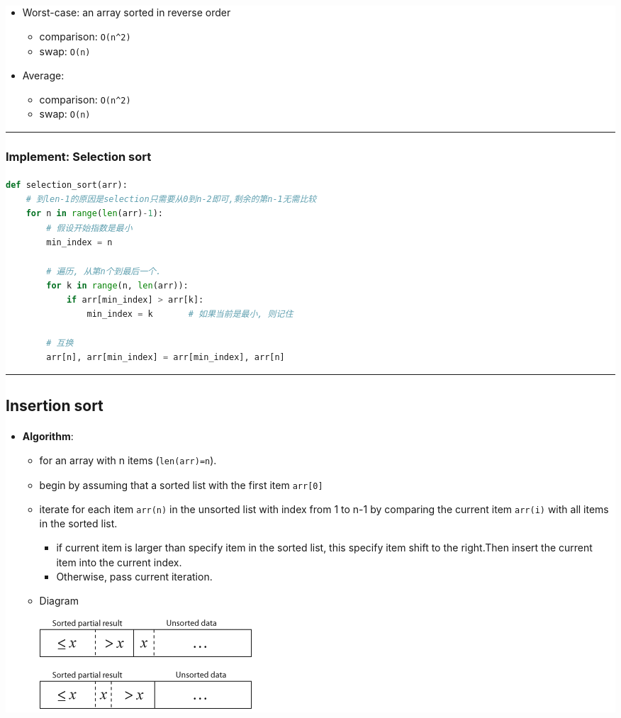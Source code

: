   - Worst-case: an array sorted in reverse order

    - comparison: `O(n^2)`
    - swap: `O(n)`

  - Average:
    - comparison: `O(n^2)`
    - swap: `O(n)`

---

### Implement: Selection sort

```py
def selection_sort(arr):
    # 到len-1的原因是selection只需要从0到n-2即可,剩余的第n-1无需比较
    for n in range(len(arr)-1):
        # 假设开始指数是最小
        min_index = n

        # 遍历, 从第n个到最后一个.
        for k in range(n, len(arr)):
            if arr[min_index] > arr[k]:
                min_index = k       # 如果当前是最小, 则记住

        # 互换
        arr[n], arr[min_index] = arr[min_index], arr[n]

```

---

## Insertion sort

- **Algorithm**:

  - for an array with n items (`len(arr)=n`).
  - begin by assuming that a sorted list with the first item `arr[0]`
  - iterate for each item `arr(n)` in the unsorted list with index from 1 to n-1 by comparing the current item `arr(i)` with all items in the sorted list.

    - if current item is larger than specify item in the sorted list, this specify item shift to the right.Then insert the current item into the current index.
    - Otherwise, pass current iteration.

  - Diagram

    ![insertion-before](./pic/Insertionsort-before.png)

    ![insertion-after](./pic/Insertionsort-after.png)
